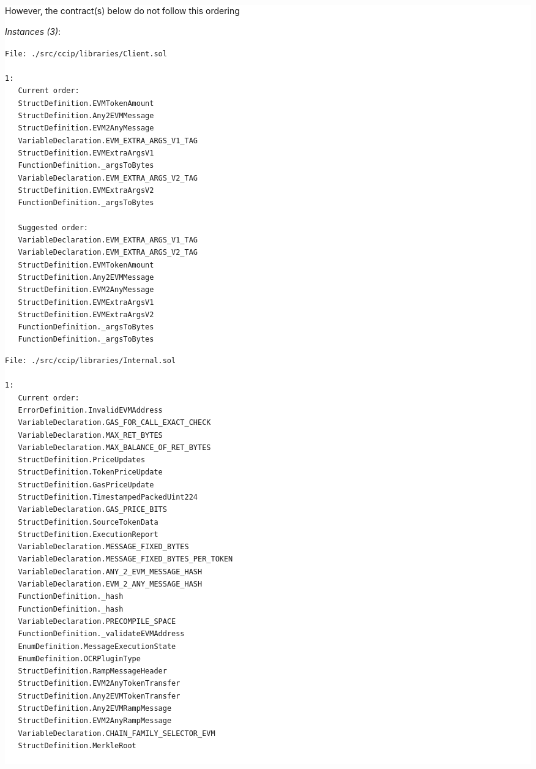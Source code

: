 However, the contract(s) below do not follow this ordering

*Instances (3)*:
```solidity
File: ./src/ccip/libraries/Client.sol

1: 
   Current order:
   StructDefinition.EVMTokenAmount
   StructDefinition.Any2EVMMessage
   StructDefinition.EVM2AnyMessage
   VariableDeclaration.EVM_EXTRA_ARGS_V1_TAG
   StructDefinition.EVMExtraArgsV1
   FunctionDefinition._argsToBytes
   VariableDeclaration.EVM_EXTRA_ARGS_V2_TAG
   StructDefinition.EVMExtraArgsV2
   FunctionDefinition._argsToBytes
   
   Suggested order:
   VariableDeclaration.EVM_EXTRA_ARGS_V1_TAG
   VariableDeclaration.EVM_EXTRA_ARGS_V2_TAG
   StructDefinition.EVMTokenAmount
   StructDefinition.Any2EVMMessage
   StructDefinition.EVM2AnyMessage
   StructDefinition.EVMExtraArgsV1
   StructDefinition.EVMExtraArgsV2
   FunctionDefinition._argsToBytes
   FunctionDefinition._argsToBytes

```

```solidity
File: ./src/ccip/libraries/Internal.sol

1: 
   Current order:
   ErrorDefinition.InvalidEVMAddress
   VariableDeclaration.GAS_FOR_CALL_EXACT_CHECK
   VariableDeclaration.MAX_RET_BYTES
   VariableDeclaration.MAX_BALANCE_OF_RET_BYTES
   StructDefinition.PriceUpdates
   StructDefinition.TokenPriceUpdate
   StructDefinition.GasPriceUpdate
   StructDefinition.TimestampedPackedUint224
   VariableDeclaration.GAS_PRICE_BITS
   StructDefinition.SourceTokenData
   StructDefinition.ExecutionReport
   VariableDeclaration.MESSAGE_FIXED_BYTES
   VariableDeclaration.MESSAGE_FIXED_BYTES_PER_TOKEN
   VariableDeclaration.ANY_2_EVM_MESSAGE_HASH
   VariableDeclaration.EVM_2_ANY_MESSAGE_HASH
   FunctionDefinition._hash
   FunctionDefinition._hash
   VariableDeclaration.PRECOMPILE_SPACE
   FunctionDefinition._validateEVMAddress
   EnumDefinition.MessageExecutionState
   EnumDefinition.OCRPluginType
   StructDefinition.RampMessageHeader
   StructDefinition.EVM2AnyTokenTransfer
   StructDefinition.Any2EVMTokenTransfer
   StructDefinition.Any2EVMRampMessage
   StructDefinition.EVM2AnyRampMessage
   VariableDeclaration.CHAIN_FAMILY_SELECTOR_EVM
   StructDefinition.MerkleRoot
   
```